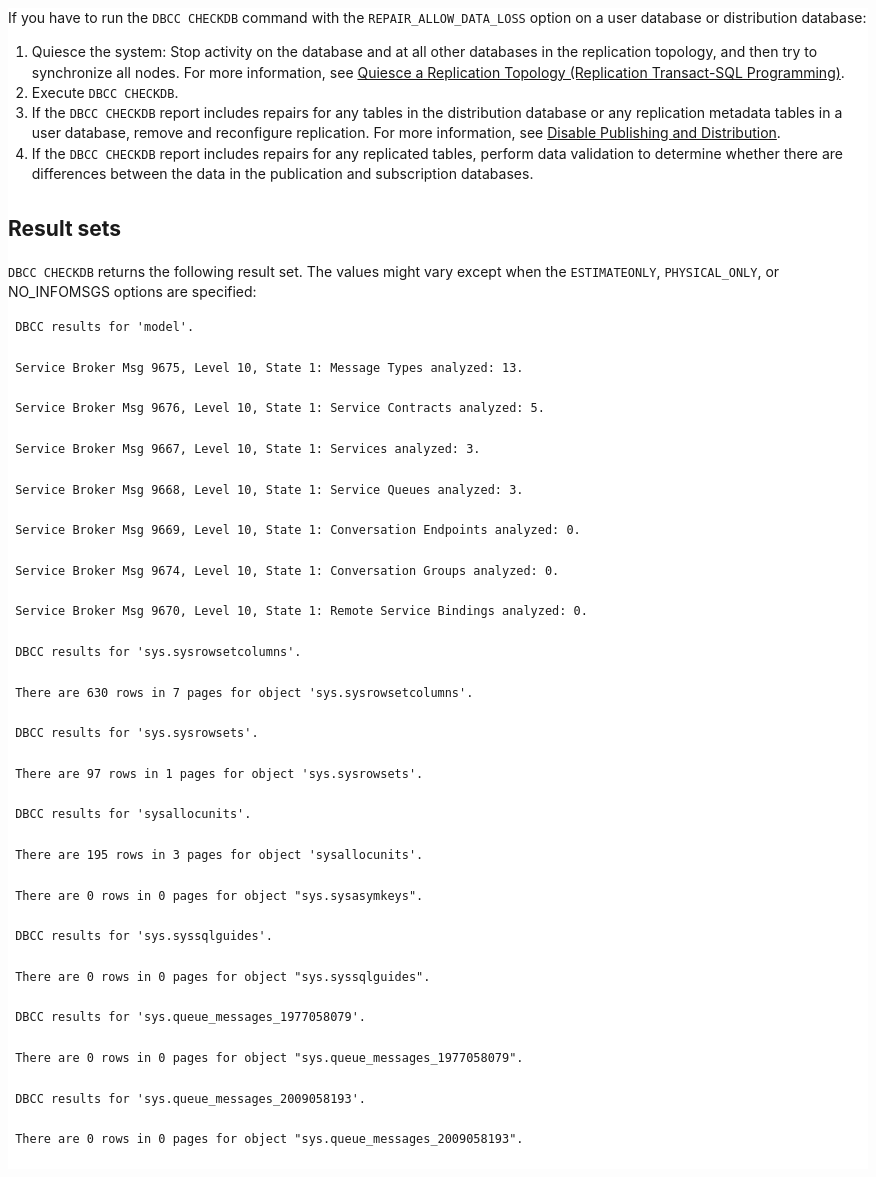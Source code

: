 If you have to run the `DBCC CHECKDB` command with the `REPAIR_ALLOW_DATA_LOSS` option on a user database or distribution database:

1. Quiesce the system: Stop activity on the database and at all other databases in the replication topology, and then try to synchronize all nodes. For more information, see [Quiesce a Replication Topology (Replication Transact-SQL Programming)](../../relational-databases/replication/administration/quiesce-a-replication-topology-replication-transact-sql-programming.md).
1. Execute `DBCC CHECKDB`.
1. If the `DBCC CHECKDB` report includes repairs for any tables in the distribution database or any replication metadata tables in a user database, remove and reconfigure replication. For more information, see [Disable Publishing and Distribution](../../relational-databases/replication/disable-publishing-and-distribution.md).
1. If the `DBCC CHECKDB` report includes repairs for any replicated tables, perform data validation to determine whether there are differences between the data in the publication and subscription databases.

## Result sets

`DBCC CHECKDB` returns the following result set. The values might vary except when the `ESTIMATEONLY`, `PHYSICAL_ONLY`, or NO_INFOMSGS options are specified:

```output
 DBCC results for 'model'.
    
 Service Broker Msg 9675, Level 10, State 1: Message Types analyzed: 13.
    
 Service Broker Msg 9676, Level 10, State 1: Service Contracts analyzed: 5.
    
 Service Broker Msg 9667, Level 10, State 1: Services analyzed: 3.
    
 Service Broker Msg 9668, Level 10, State 1: Service Queues analyzed: 3.
    
 Service Broker Msg 9669, Level 10, State 1: Conversation Endpoints analyzed: 0.
    
 Service Broker Msg 9674, Level 10, State 1: Conversation Groups analyzed: 0.
    
 Service Broker Msg 9670, Level 10, State 1: Remote Service Bindings analyzed: 0.
    
 DBCC results for 'sys.sysrowsetcolumns'.
    
 There are 630 rows in 7 pages for object 'sys.sysrowsetcolumns'.
    
 DBCC results for 'sys.sysrowsets'.
    
 There are 97 rows in 1 pages for object 'sys.sysrowsets'.
    
 DBCC results for 'sysallocunits'.
    
 There are 195 rows in 3 pages for object 'sysallocunits'.
    
 There are 0 rows in 0 pages for object "sys.sysasymkeys".
    
 DBCC results for 'sys.syssqlguides'.
    
 There are 0 rows in 0 pages for object "sys.syssqlguides".
    
 DBCC results for 'sys.queue_messages_1977058079'.
    
 There are 0 rows in 0 pages for object "sys.queue_messages_1977058079".
    
 DBCC results for 'sys.queue_messages_2009058193'.
    
 There are 0 rows in 0 pages for object "sys.queue_messages_2009058193".
    
```